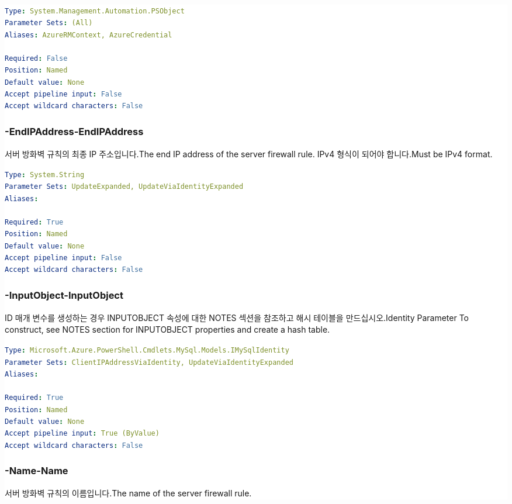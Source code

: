 ```yaml
Type: System.Management.Automation.PSObject
Parameter Sets: (All)
Aliases: AzureRMContext, AzureCredential

Required: False
Position: Named
Default value: None
Accept pipeline input: False
Accept wildcard characters: False
```

### <span data-ttu-id="af9b8-124">-EndIPAddress</span><span class="sxs-lookup"><span data-stu-id="af9b8-124">-EndIPAddress</span></span>
<span data-ttu-id="af9b8-125">서버 방화벽 규칙의 최종 IP 주소입니다.</span><span class="sxs-lookup"><span data-stu-id="af9b8-125">The end IP address of the server firewall rule.</span></span>
<span data-ttu-id="af9b8-126">IPv4 형식이 되어야 합니다.</span><span class="sxs-lookup"><span data-stu-id="af9b8-126">Must be IPv4 format.</span></span>

```yaml
Type: System.String
Parameter Sets: UpdateExpanded, UpdateViaIdentityExpanded
Aliases:

Required: True
Position: Named
Default value: None
Accept pipeline input: False
Accept wildcard characters: False
```

### <span data-ttu-id="af9b8-127">-InputObject</span><span class="sxs-lookup"><span data-stu-id="af9b8-127">-InputObject</span></span>
<span data-ttu-id="af9b8-128">ID 매개 변수를 생성하는 경우 INPUTOBJECT 속성에 대한 NOTES 섹션을 참조하고 해시 테이블을 만드십시오.</span><span class="sxs-lookup"><span data-stu-id="af9b8-128">Identity Parameter To construct, see NOTES section for INPUTOBJECT properties and create a hash table.</span></span>

```yaml
Type: Microsoft.Azure.PowerShell.Cmdlets.MySql.Models.IMySqlIdentity
Parameter Sets: ClientIPAddressViaIdentity, UpdateViaIdentityExpanded
Aliases:

Required: True
Position: Named
Default value: None
Accept pipeline input: True (ByValue)
Accept wildcard characters: False
```

### <span data-ttu-id="af9b8-129">-Name</span><span class="sxs-lookup"><span data-stu-id="af9b8-129">-Name</span></span>
<span data-ttu-id="af9b8-130">서버 방화벽 규칙의 이름입니다.</span><span class="sxs-lookup"><span data-stu-id="af9b8-130">The name of the server firewall rule.</span></span>

